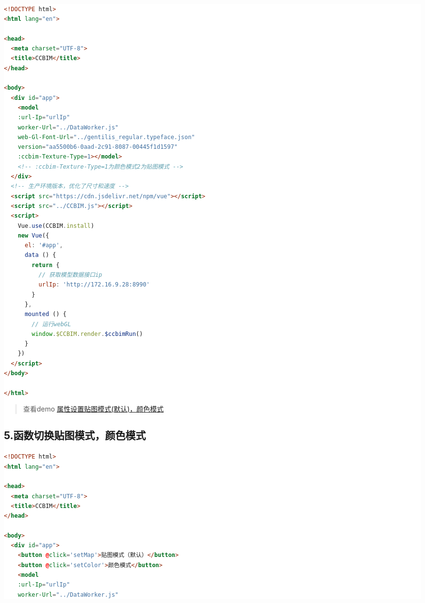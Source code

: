 ```html
<!DOCTYPE html>
<html lang="en">

<head>
  <meta charset="UTF-8">
  <title>CCBIM</title>
</head>

<body>
  <div id="app">
    <model
    :url-Ip="urlIp"
    worker-Url="../DataWorker.js"
    web-Gl-Font-Url="../gentilis_regular.typeface.json"
    version="aa5500b6-0aad-2c91-8087-00445f1d1597"
    :ccbim-Texture-Type=1></model>
    <!-- :ccbim-Texture-Type=1为颜色模式2为贴图模式 -->
  </div>
  <!-- 生产环境版本，优化了尺寸和速度 -->
  <script src="https://cdn.jsdelivr.net/npm/vue"></script>
  <script src="../CCBIM.js"></script>
  <script>
    Vue.use(CCBIM.install)
    new Vue({
      el: '#app',
      data () {
        return {
          // 获取模型数据接口ip
          urlIp: 'http://172.16.9.28:8990'
        }
      },
      mounted () {
        // 运行webGL
        window.$CCBIM.render.$ccbimRun()
      }
    })
  </script>
</body>

</html>

```
> 查看demo  [属性设置贴图模式(默认)，颜色模式](https://wu-qin-hao.github.io/CCBIMDOC-DIS/static/demo/textureType.html)

## 5.函数切换贴图模式，颜色模式

```html
<!DOCTYPE html>
<html lang="en">

<head>
  <meta charset="UTF-8">
  <title>CCBIM</title>
</head>

<body>
  <div id="app">
    <button @click='setMap'>贴图模式（默认）</button>
    <button @click='setColor'>颜色模式</button>
    <model
    :url-Ip="urlIp"
    worker-Url="../DataWorker.js"
```
